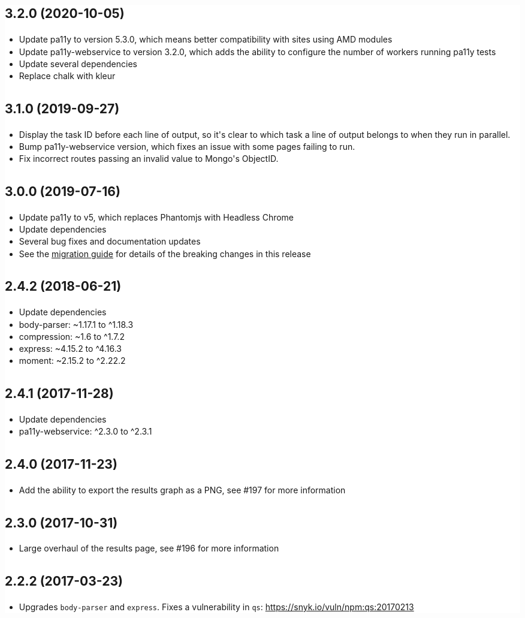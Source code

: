 ## 3.2.0 (2020-10-05)

* Update pa11y to version 5.3.0, which means better compatibility with sites using AMD modules
* Update pa11y-webservice to version 3.2.0, which adds the ability to configure the number of workers running pa11y tests
* Update several dependencies
* Replace chalk with kleur

## 3.1.0 (2019-09-27)

* Display the task ID before each line of output, so it's clear to which task a line of output belongs to when they run in parallel.
* Bump pa11y-webservice version, which fixes an issue with some pages failing to run.
* Fix incorrect routes passing an invalid value to Mongo's ObjectID.

## 3.0.0 (2019-07-16)

* Update pa11y to v5, which replaces Phantomjs with Headless Chrome
* Update dependencies
* Several bug fixes and documentation updates
* See the [migration guide](https://github.com/pa11y/pa11y-dashboard/blob/master/MIGRATION.md#migrating-from-20-to-30) for details of the breaking changes in this release

## 2.4.2 (2018-06-21)

* Update dependencies
* body-parser: ~1.17.1 to ^1.18.3
* compression: ~1.6 to ^1.7.2
* express: ~4.15.2 to ^4.16.3
* moment: ~2.15.2 to ^2.22.2

## 2.4.1 (2017-11-28)

* Update dependencies
* pa11y-webservice: ^2.3.0 to ^2.3.1

## 2.4.0 (2017-11-23)

* Add the ability to export the results graph as a PNG, see #197 for more information

## 2.3.0 (2017-10-31)

* Large overhaul of the results page, see #196 for more information

## 2.2.2 (2017-03-23)

* Upgrades `body-parser` and `express`. Fixes a vulnerability in `qs`: https://snyk.io/vuln/npm:qs:20170213
